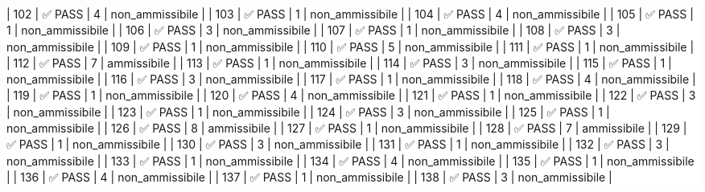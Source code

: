 | 102 | ✅ PASS | 4 | non_ammissibile |
| 103 | ✅ PASS | 1 | non_ammissibile |
| 104 | ✅ PASS | 4 | non_ammissibile |
| 105 | ✅ PASS | 1 | non_ammissibile |
| 106 | ✅ PASS | 3 | non_ammissibile |
| 107 | ✅ PASS | 1 | non_ammissibile |
| 108 | ✅ PASS | 3 | non_ammissibile |
| 109 | ✅ PASS | 1 | non_ammissibile |
| 110 | ✅ PASS | 5 | non_ammissibile |
| 111 | ✅ PASS | 1 | non_ammissibile |
| 112 | ✅ PASS | 7 | ammissibile |
| 113 | ✅ PASS | 1 | non_ammissibile |
| 114 | ✅ PASS | 3 | non_ammissibile |
| 115 | ✅ PASS | 1 | non_ammissibile |
| 116 | ✅ PASS | 3 | non_ammissibile |
| 117 | ✅ PASS | 1 | non_ammissibile |
| 118 | ✅ PASS | 4 | non_ammissibile |
| 119 | ✅ PASS | 1 | non_ammissibile |
| 120 | ✅ PASS | 4 | non_ammissibile |
| 121 | ✅ PASS | 1 | non_ammissibile |
| 122 | ✅ PASS | 3 | non_ammissibile |
| 123 | ✅ PASS | 1 | non_ammissibile |
| 124 | ✅ PASS | 3 | non_ammissibile |
| 125 | ✅ PASS | 1 | non_ammissibile |
| 126 | ✅ PASS | 8 | ammissibile |
| 127 | ✅ PASS | 1 | non_ammissibile |
| 128 | ✅ PASS | 7 | ammissibile |
| 129 | ✅ PASS | 1 | non_ammissibile |
| 130 | ✅ PASS | 3 | non_ammissibile |
| 131 | ✅ PASS | 1 | non_ammissibile |
| 132 | ✅ PASS | 3 | non_ammissibile |
| 133 | ✅ PASS | 1 | non_ammissibile |
| 134 | ✅ PASS | 4 | non_ammissibile |
| 135 | ✅ PASS | 1 | non_ammissibile |
| 136 | ✅ PASS | 4 | non_ammissibile |
| 137 | ✅ PASS | 1 | non_ammissibile |
| 138 | ✅ PASS | 3 | non_ammissibile |